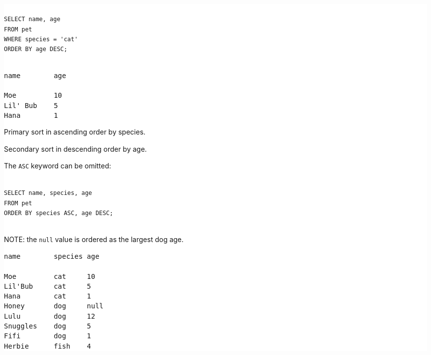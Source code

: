 <pre>
<code>
SELECT name, age
FROM pet
WHERE species = 'cat'
ORDER BY age DESC;
</code>
</pre>

</td>
<td>

<pre>
name        age

Moe         10
Lil' Bub    5
Hana        1
</pre>

</td>
</tr>

<tr>
<td>
Primary sort in ascending order by species.

Secondary sort in descending order by age.

The `ASC` keyword can be omitted:

<pre>
<code>
SELECT name, species, age
FROM pet
ORDER BY species ASC, age DESC;
</code>
</pre>

NOTE: the `null` value is ordered as the largest dog age.
</td>
<td>

<pre>
name        species age

Moe         cat     10
Lil'Bub     cat     5
Hana        cat     1
Honey       dog     null  
Lulu        dog     12
Snuggles    dog     5
Fifi        dog     1
Herbie      fish    4
</pre>
